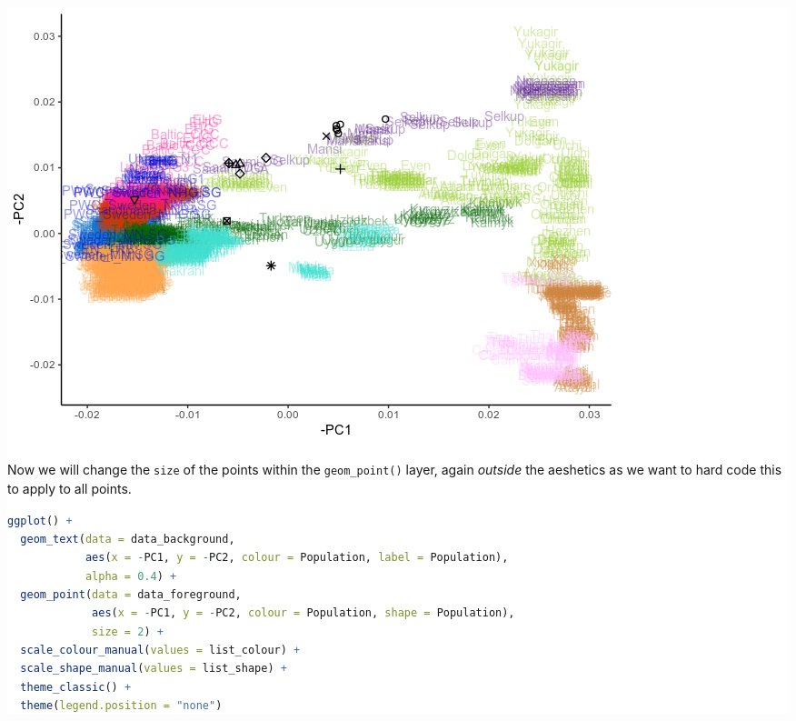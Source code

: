 ![](Tidy_PopGen_PCA_Plotting_files/figure-markdown_github/unnamed-chunk-24-1.png)

Now we will change the `size` of the points within the `geom_point()` layer, again *outside* the aeshetics as we want to hard code this to apply to all points.

``` r
ggplot() + 
  geom_text(data = data_background, 
            aes(x = -PC1, y = -PC2, colour = Population, label = Population), 
            alpha = 0.4) + 
  geom_point(data = data_foreground, 
             aes(x = -PC1, y = -PC2, colour = Population, shape = Population), 
             size = 2) +
  scale_colour_manual(values = list_colour) + 
  scale_shape_manual(values = list_shape) +
  theme_classic() +
  theme(legend.position = "none")
```
